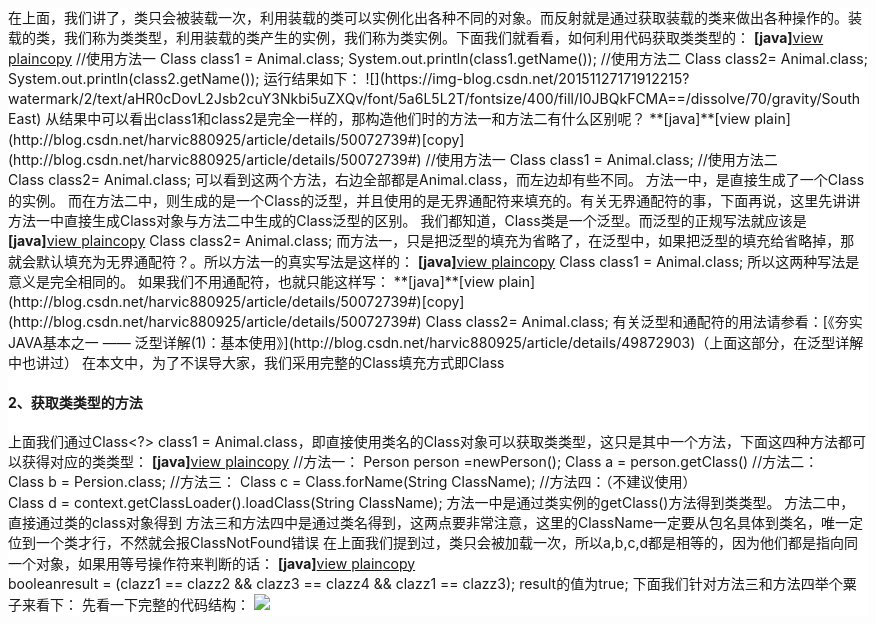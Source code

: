 在上面，我们讲了，类只会被装载一次，利用装载的类可以实例化出各种不同的对象。而反射就是通过获取装载的类来做出各种操作的。装载的类，我们称为类类型，利用装载的类产生的实例，我们称为类实例。下面我们就看看，如何利用代码获取类类型的：
**[java]**[view plain](http://blog.csdn.net/harvic880925/article/details/50072739#)[copy](http://blog.csdn.net/harvic880925/article/details/50072739#)
//使用方法一
Class class1 = Animal.class;
System.out.println(class1.getName());
//使用方法二
Class<?> class2= Animal.class;
System.out.println(class2.getName());
运行结果如下：
![](https://img-blog.csdn.net/20151127171912215?watermark/2/text/aHR0cDovL2Jsb2cuY3Nkbi5uZXQv/font/5a6L5L2T/fontsize/400/fill/I0JBQkFCMA==/dissolve/70/gravity/SouthEast)
从结果中可以看出class1和class2是完全一样的，那构造他们时的方法一和方法二有什么区别呢？
**[java]**[view plain](http://blog.csdn.net/harvic880925/article/details/50072739#)[copy](http://blog.csdn.net/harvic880925/article/details/50072739#)
//使用方法一
Class class1 = Animal.class;
//使用方法二
Class<?> class2= Animal.class;
可以看到这两个方法，右边全部都是Animal.class，而左边却有些不同。
方法一中，是直接生成了一个Class的实例。
而在方法二中，则生成的是一个Class的泛型，并且使用的是无界通配符来填充的。有关无界通配符的事，下面再说，这里先讲讲方法一中直接生成Class对象与方法二中生成的Class泛型的区别。
我们都知道，Class类是一个泛型。而泛型的正规写法就应该是
**[java]**[view plain](http://blog.csdn.net/harvic880925/article/details/50072739#)[copy](http://blog.csdn.net/harvic880925/article/details/50072739#)
Class<Animal> class2= Animal.class;
而方法一，只是把泛型的填充为省略了，在泛型中，如果把泛型的填充给省略掉，那就会默认填充为无界通配符？。所以方法一的真实写法是这样的：
**[java]**[view plain](http://blog.csdn.net/harvic880925/article/details/50072739#)[copy](http://blog.csdn.net/harvic880925/article/details/50072739#)
Class<?> class1 = Animal.class;
所以这两种写法是意义是完全相同的。
如果我们不用通配符，也就只能这样写：
**[java]**[view plain](http://blog.csdn.net/harvic880925/article/details/50072739#)[copy](http://blog.csdn.net/harvic880925/article/details/50072739#)
Class<Animal> class2= Animal.class;
有关泛型和通配符的用法请参看：[《夯实JAVA基本之一 —— 泛型详解(1)：基本使用》](http://blog.csdn.net/harvic880925/article/details/49872903)（上面这部分，在泛型详解中也讲过）
在本文中，为了不误导大家，我们采用完整的Class填充方式即Class<?>
#### 2、获取类类型的方法
上面我们通过Class<?> class1 = Animal.class，即直接使用类名的Class对象可以获取类类型，这只是其中一个方法，下面这四种方法都可以获得对应的类类型：
**[java]**[view plain](http://blog.csdn.net/harvic880925/article/details/50072739#)[copy](http://blog.csdn.net/harvic880925/article/details/50072739#)
//方法一：
Person person =newPerson();
Class a = person.getClass()
//方法二：
Class b = Persion.class;
//方法三：
Class c = Class.forName(String ClassName);
//方法四：（不建议使用）
Class d = context.getClassLoader().loadClass(String ClassName);
方法一中是通过类实例的getClass()方法得到类类型。
方法二中，直接通过类的class对象得到
方法三和方法四中是通过类名得到，这两点要非常注意，这里的ClassName一定要从包名具体到类名，唯一定位到一个类才行，不然就会报ClassNotFound错误
在上面我们提到过，类只会被加载一次，所以a,b,c,d都是相等的，因为他们都是指向同一个对象，如果用等号操作符来判断的话：
**[java]**[view plain](http://blog.csdn.net/harvic880925/article/details/50072739#)[copy](http://blog.csdn.net/harvic880925/article/details/50072739#)
booleanresult = (clazz1 == clazz2 && clazz3 == clazz4 && clazz1 == clazz3);
result的值为true;
下面我们针对方法三和方法四举个粟子来看下：
先看一下完整的代码结构：
![](https://img-blog.csdn.net/20151127172408006?watermark/2/text/aHR0cDovL2Jsb2cuY3Nkbi5uZXQv/font/5a6L5L2T/fontsize/400/fill/I0JBQkFCMA==/dissolve/70/gravity/SouthEast)